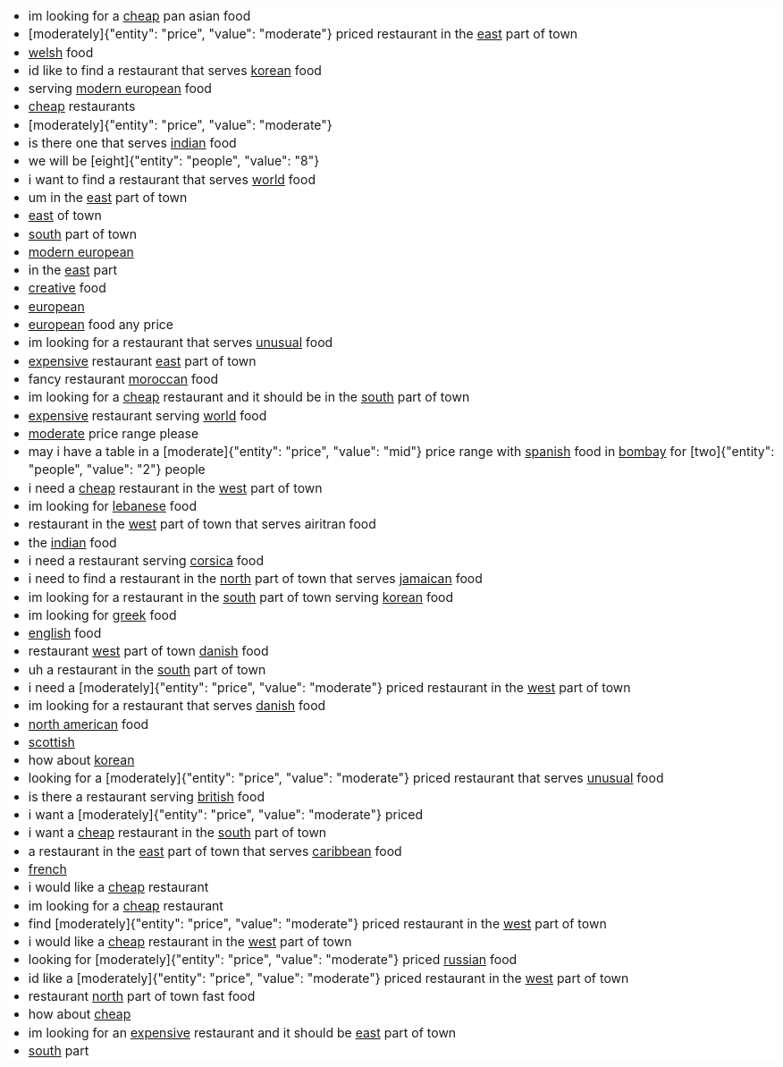 - im looking for a [cheap](price) pan asian food
- [moderately]{"entity": "price", "value": "moderate"} priced restaurant in the [east](location) part of town
- [welsh](cuisine) food
- id like to find a restaurant that serves [korean](cuisine) food
- serving [modern european](cuisine) food
- [cheap](price) restaurants
- [moderately]{"entity": "price", "value": "moderate"}
- is there one that serves [indian](cuisine) food
- we will be [eight]{"entity": "people", "value": "8"}
- i want to find a restaurant that serves [world](cuisine) food
- um in the [east](location) part of town
- [east](location) of town
- [south](location) part of town
- [modern european](cuisine)
- in the [east](location) part
- [creative](cuisine) food
- [european](cuisine)
- [european](cuisine) food any price
- im looking for a restaurant that serves [unusual](cuisine) food
- [expensive](price) restaurant [east](location) part of town
- fancy restaurant [moroccan](cuisine) food
- im looking for a [cheap](price) restaurant and it should be in the [south](location) part of town
- [expensive](price) restaurant serving [world](cuisine) food
- [moderate](price) price range please
- may i have a table in a [moderate]{"entity": "price", "value": "mid"} price range with [spanish](cuisine) food in [bombay](location) for [two]{"entity": "people", "value": "2"} people
- i need a [cheap](price) restaurant in the [west](location) part of town
- im looking for [lebanese](cuisine) food
- restaurant in the [west](location) part of town that serves airitran food
- the [indian](cuisine) food
- i need a restaurant serving [corsica](cuisine) food
- i need to find a restaurant in the [north](location) part of town that serves [jamaican](cuisine) food
- im looking for a restaurant in the [south](location) part of town serving [korean](cuisine) food
- im looking for [greek](cuisine) food
- [english](cuisine) food
- restaurant [west](location) part of town [danish](cuisine) food
- uh a restaurant in the [south](location) part of town
- i need a [moderately]{"entity": "price", "value": "moderate"} priced restaurant in the [west](location) part of town
- im looking for a restaurant that serves [danish](cuisine) food
- [north american](cuisine) food
- [scottish](cuisine)
- how about [korean](cuisine)
- looking for a [moderately]{"entity": "price", "value": "moderate"} priced restaurant that serves [unusual](cuisine) food
- is there a restaurant serving [british](cuisine) food
- i want a [moderately]{"entity": "price", "value": "moderate"} priced
- i want a [cheap](price) restaurant in the [south](location) part of town
- a restaurant in the [east](location) part of town that serves [caribbean](cuisine) food
- [french](cuisine)
- i would like a [cheap](price) restaurant
- im looking for a [cheap](price) restaurant
- find [moderately]{"entity": "price", "value": "moderate"} priced restaurant in the [west](location) part of town
- i would like a [cheap](price) restaurant in the [west](location) part of town
- looking for [moderately]{"entity": "price", "value": "moderate"} priced [russian](cuisine) food
- id like a [moderately]{"entity": "price", "value": "moderate"} priced restaurant in the [west](location) part of town
- restaurant [north](location) part of town fast food
- how about [cheap](price)
- im looking for an [expensive](price) restaurant and it should be [east](location) part of town
- [south](location) part